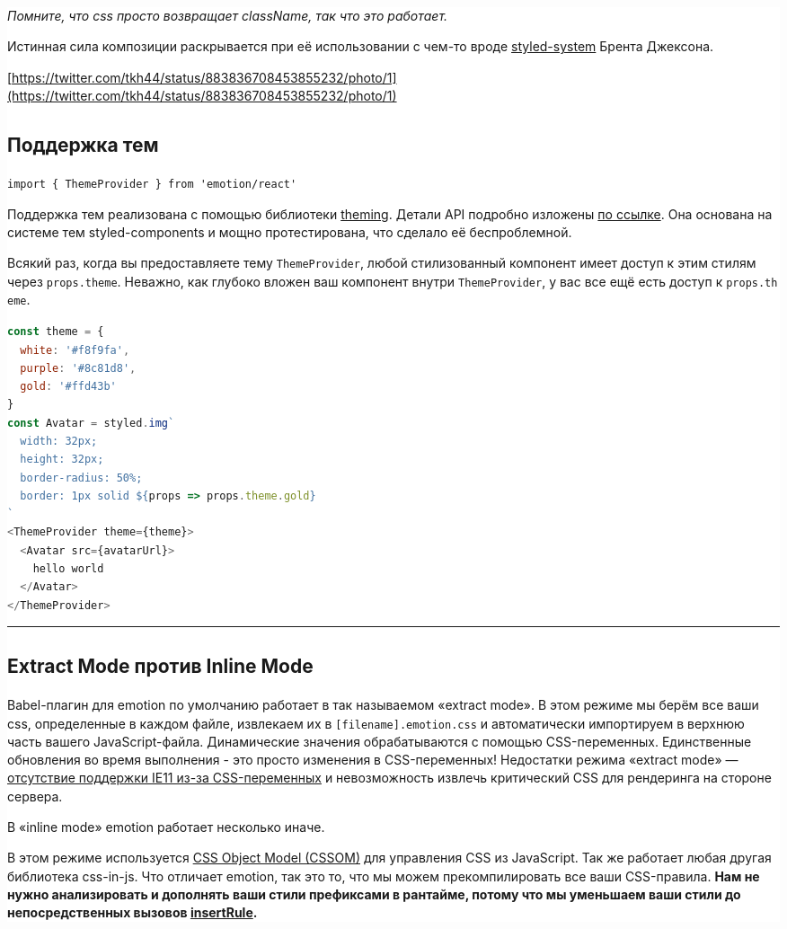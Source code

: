 *Помните, что css просто возвращает className, так что это работает.*

Истинная сила композиции раскрывается при её использовании с чем-то вроде [styled-system](https://medium.com/@tkh44/emotion-ad1c45c6d28b) Брента Джексона.

[https://twitter.com/tkh44/status/883836708453855232/photo/1](https://twitter.com/tkh44/status/883836708453855232/photo/1)

## Поддержка тем

`import { ThemeProvider } from 'emotion/react'`

Поддержка тем реализована с помощью библиотеки [theming](http://npmjs.com/package/theming). Детали API подробно изложены [по ссылке](https://github.com/iamstarkov/theming/blob/master/README.md#api). Она основана на системе тем styled-components и мощно протестирована, что сделало её беспроблемной.

Всякий раз, когда вы предоставляете тему `ThemeProvider`, любой стилизованный компонент имеет доступ к этим стилям через `props.theme`. Неважно, как глубоко вложен ваш компонент внутри `ThemeProvider`, у вас все ещё есть доступ к `props.theme`.

```javascript
const theme = {
  white: '#f8f9fa',
  purple: '#8c81d8',
  gold: '#ffd43b'
}
const Avatar = styled.img`
  width: 32px;
  height: 32px;
  border-radius: 50%;
  border: 1px solid ${props => props.theme.gold}
`
<ThemeProvider theme={theme}>
  <Avatar src={avatarUrl}>
    hello world
  </Avatar>
</ThemeProvider>
```

---

## Extract Mode против Inline Mode

Babel-плагин для emotion по умолчанию работает в так называемом «extract mode». В этом режиме мы берём все ваши css, определенные в каждом файле, извлекаем их в `[filename].emotion.css` и автоматически импортируем в верхнюю часть вашего JavaScript-файла. Динамические значения обрабатываются с помощью CSS-переменных. Единственные обновления во время выполнения - это просто изменения в CSS-переменных! Недостатки режима «extract mode»  — [отсутствие поддержки IE11 из-за CSS-переменных](http://caniuse.com/#feat=css-variables) и невозможность извлечь критический CSS для рендеринга на стороне сервера.

В «inline mode» emotion работает несколько иначе.

В этом режиме используется [CSS Object Model (CSSOM)](http://blog.frankmtaylor.com/2013/10/15/exploring-the-cssom-making-a-css-object-analyzer/) для управления CSS из JavaScript. Так же работает любая другая библиотека css-in-js. Что отличает emotion, так это то, что мы можем прекомпилировать все ваши CSS-правила. **Нам не нужно анализировать и дополнять ваши стили префиксами в рантайме, потому что мы уменьшаем ваши стили до непосредственных вызовов [insertRule](https://developer.mozilla.org/en-US/docs/Web/API/CSSStyleSheet/insertRule).**
